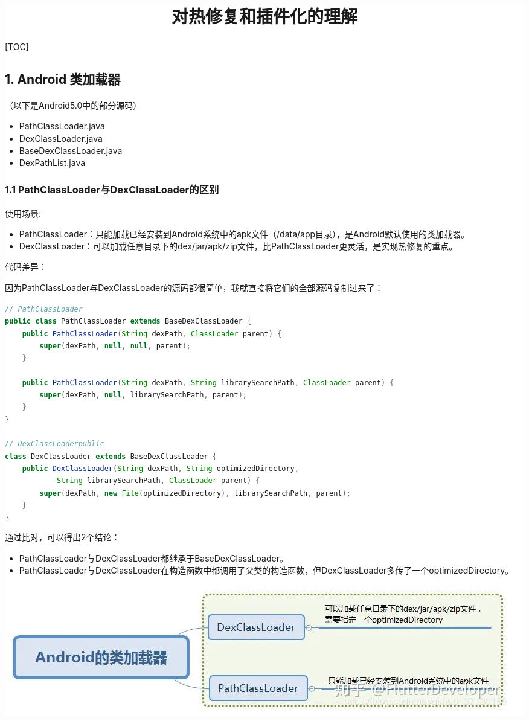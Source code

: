 <h1 align="center">对热修复和插件化的理解</h1>

[TOC]

## 1. Android 类加载器

（以下是Android5.0中的部分源码）
* PathClassLoader.java
* DexClassLoader.java
* BaseDexClassLoader.java
* DexPathList.java

### 1.1 PathClassLoader与DexClassLoader的区别
使用场景:

* PathClassLoader：只能加载已经安装到Android系统中的apk文件（/data/app目录），是Android默认使用的类加载器。
* DexClassLoader：可以加载任意目录下的dex/jar/apk/zip文件，比PathClassLoader更灵活，是实现热修复的重点。

代码差异：

因为PathClassLoader与DexClassLoader的源码都很简单，我就直接将它们的全部源码复制过来了：

```java
// PathClassLoader
public class PathClassLoader extends BaseDexClassLoader {
    public PathClassLoader(String dexPath, ClassLoader parent) {
        super(dexPath, null, null, parent);
    }
 
    public PathClassLoader(String dexPath, String librarySearchPath, ClassLoader parent) {
        super(dexPath, null, librarySearchPath, parent);
    }
}
 
// DexClassLoaderpublic 
class DexClassLoader extends BaseDexClassLoader {
    public DexClassLoader(String dexPath, String optimizedDirectory,
            String librarySearchPath, ClassLoader parent) {
        super(dexPath, new File(optimizedDirectory), librarySearchPath, parent);
    }
}
```

通过比对，可以得出2个结论：

* PathClassLoader与DexClassLoader都继承于BaseDexClassLoader。
* PathClassLoader与DexClassLoader在构造函数中都调用了父类的构造函数，但DexClassLoader多传了一个optimizedDirectory。

![](../media/15867842535131.jpg)
